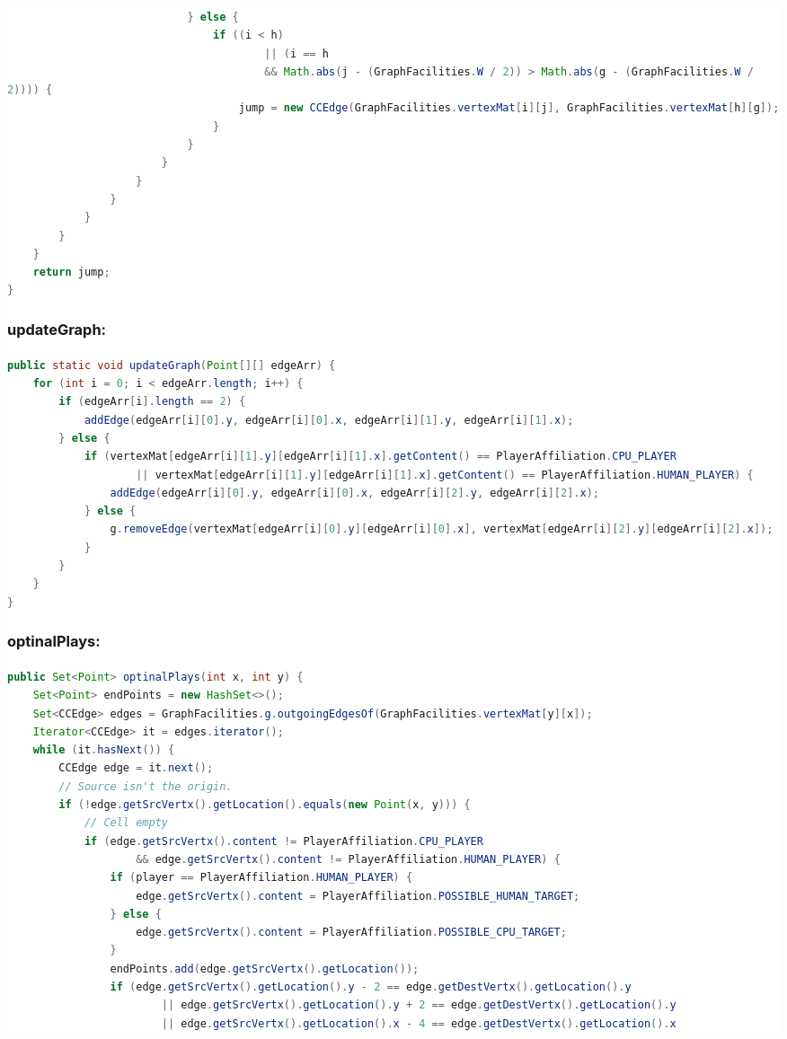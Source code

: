 ```java
							} else {
								if ((i < h)
										|| (i == h
										&& Math.abs(j - (GraphFacilities.W / 2)) > Math.abs(g - (GraphFacilities.W / 2)))) {
									jump = new CCEdge(GraphFacilities.vertexMat[i][j], GraphFacilities.vertexMat[h][g]);
								}
							}
						}
					}
				}
			}
		}
	}
	return jump;
}
```
### updateGraph:
```java
public static void updateGraph(Point[][] edgeArr) {
	for (int i = 0; i < edgeArr.length; i++) {
		if (edgeArr[i].length == 2) {
			addEdge(edgeArr[i][0].y, edgeArr[i][0].x, edgeArr[i][1].y, edgeArr[i][1].x);
		} else {
			if (vertexMat[edgeArr[i][1].y][edgeArr[i][1].x].getContent() == PlayerAffiliation.CPU_PLAYER
					|| vertexMat[edgeArr[i][1].y][edgeArr[i][1].x].getContent() == PlayerAffiliation.HUMAN_PLAYER) {
				addEdge(edgeArr[i][0].y, edgeArr[i][0].x, edgeArr[i][2].y, edgeArr[i][2].x);
			} else {
				g.removeEdge(vertexMat[edgeArr[i][0].y][edgeArr[i][0].x], vertexMat[edgeArr[i][2].y][edgeArr[i][2].x]);
			}
		}
	}
}
```
### optinalPlays:
```java
public Set<Point> optinalPlays(int x, int y) {
	Set<Point> endPoints = new HashSet<>();
	Set<CCEdge> edges = GraphFacilities.g.outgoingEdgesOf(GraphFacilities.vertexMat[y][x]);
	Iterator<CCEdge> it = edges.iterator();
	while (it.hasNext()) {
		CCEdge edge = it.next();
		// Source isn't the origin.
		if (!edge.getSrcVertx().getLocation().equals(new Point(x, y))) {
			// Cell empty
			if (edge.getSrcVertx().content != PlayerAffiliation.CPU_PLAYER
					&& edge.getSrcVertx().content != PlayerAffiliation.HUMAN_PLAYER) {
				if (player == PlayerAffiliation.HUMAN_PLAYER) {
					edge.getSrcVertx().content = PlayerAffiliation.POSSIBLE_HUMAN_TARGET;
				} else {
					edge.getSrcVertx().content = PlayerAffiliation.POSSIBLE_CPU_TARGET;
				}
				endPoints.add(edge.getSrcVertx().getLocation());
				if (edge.getSrcVertx().getLocation().y - 2 == edge.getDestVertx().getLocation().y
						|| edge.getSrcVertx().getLocation().y + 2 == edge.getDestVertx().getLocation().y
						|| edge.getSrcVertx().getLocation().x - 4 == edge.getDestVertx().getLocation().x
```